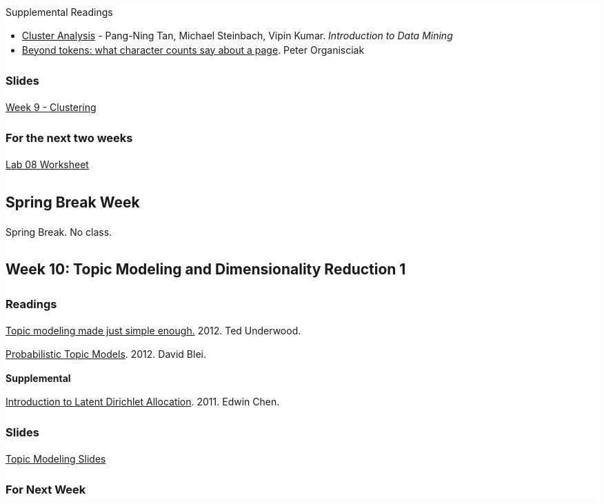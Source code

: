 Supplemental Readings

-   [Cluster
    Analysis](http://www-users.cs.umn.edu/~kumar/dmbook/ch8.pdf) -
    Pang-Ning Tan, Michael Steinbach, Vipin Kumar. *Introduction to
    Data Mining*
-   [Beyond tokens: what character counts say about a
    page](https://sense.porganized.com/beyond-tokens-what-character-counts-say-about-a-page-278d0ccea34c#.nmrtloz6i).
    Peter Organisciak

### Slides

[Week 9 -
Clustering](https://docs.google.com/presentation/d/1UnHbclWT--wxOPwEB5U9uqQ8GPKfliEEpVhQYsDrtJA/edit?usp=sharing)

### For the next two weeks

[Lab 08
Worksheet](labs/Lab%2008%20-%20Clustering.ipynb)

## Spring Break Week

Spring Break. No class.

## Week 10: Topic Modeling and Dimensionality Reduction 1

### Readings

[](https://tedunderwood.com/2012/04/07/topic-modeling-made-just-simple-enough/)[Topic
modeling made just
simple enough.](https://tedunderwood.com/2012/04/07/topic-modeling-made-just-simple-enough/) 2012.
Ted Underwood.

[Probabilistic Topic
Models](http://dl.acm.org/citation.cfm?id=2133826). 2012.
David Blei.

**Supplemental**

[Introduction to Latent Dirichlet
Allocation](http://blog.echen.me/2011/08/22/introduction-to-latent-dirichlet-allocation/). 2011.
Edwin Chen.

### Slides

[Topic Modeling
Slides](https://docs.google.com/presentation/d/1X5NvF-CvTQk0jwhL74eUSu8u2QblastwkF6jTzzTkeM/edit?usp=sharing)

### For Next Week
